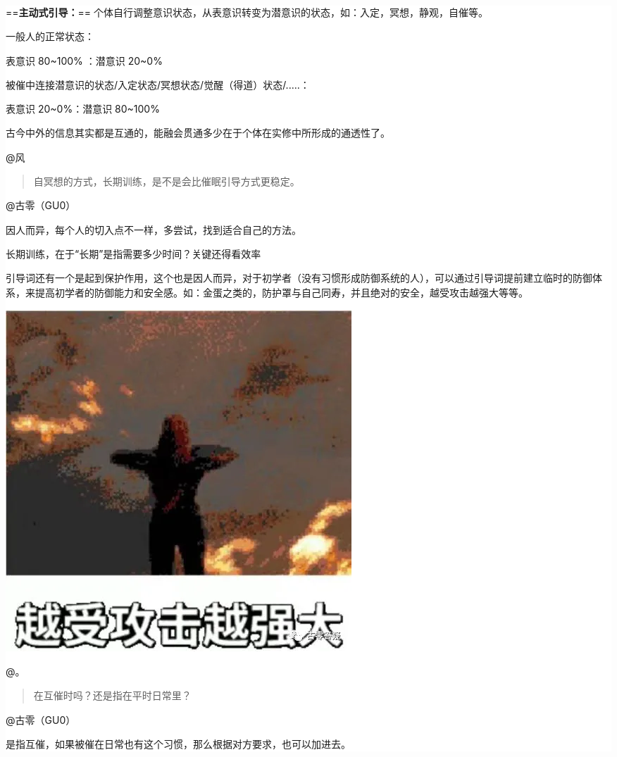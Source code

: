 ==**主动式引导：**== 个体自行调整意识状态，从表意识转变为潜意识的状态，如：入定，冥想，静观，自催等。

一般人的正常状态：

表意识 80~100% ：潜意识 20~0%

被催中连接潜意识的状态/入定状态/冥想状态/觉醒（得道）状态/.....：

表意识 20~0%：潜意识 80~100%

古今中外的信息其实都是互通的，能融会贯通多少在于个体在实修中所形成的通透性了。

@风
>自冥想的方式，长期训练，是不是会比催眠引导方式更稳定。

@古零（GU0）

因人而异，每个人的切入点不一样，多尝试，找到适合自己的方法。

长期训练，在于“长期”是指需要多少时间？关键还得看效率

引导词还有一个是起到保护作用，这个也是因人而异，对于初学者（没有习惯形成防御系统的人），可以通过引导词提前建立临时的防御体系，来提高初学者的防御能力和安全感。如：金蛋之类的，防护罩与自己同寿，并且绝对的安全，越受攻击越强大等等。

![01](./img/007.webp)

@。
> 在互催时吗？还是指在平时日常里？

@古零（GU0）

是指互催，如果被催在日常也有这个习惯，那么根据对方要求，也可以加进去。
